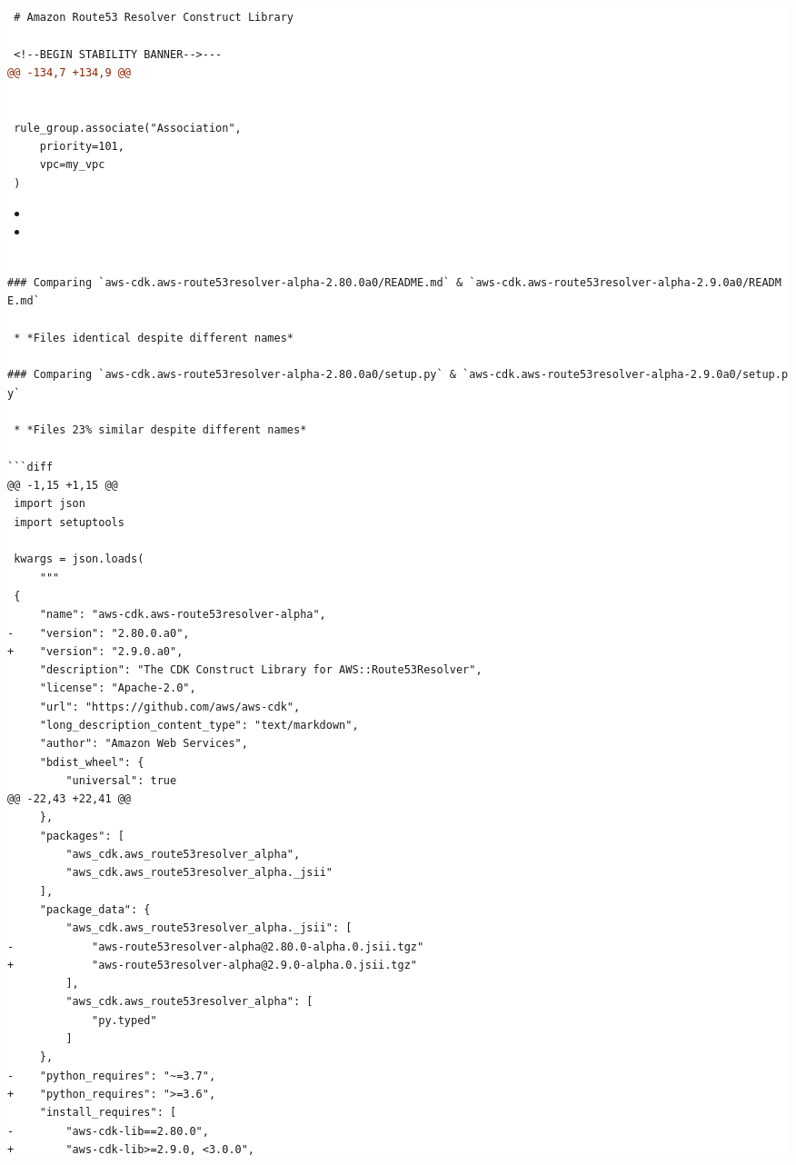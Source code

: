 ```diff
 # Amazon Route53 Resolver Construct Library
 
 <!--BEGIN STABILITY BANNER-->---
@@ -134,7 +134,9 @@
 
 
 rule_group.associate("Association",
     priority=101,
     vpc=my_vpc
 )
 ```
+
+
```

### Comparing `aws-cdk.aws-route53resolver-alpha-2.80.0a0/README.md` & `aws-cdk.aws-route53resolver-alpha-2.9.0a0/README.md`

 * *Files identical despite different names*

### Comparing `aws-cdk.aws-route53resolver-alpha-2.80.0a0/setup.py` & `aws-cdk.aws-route53resolver-alpha-2.9.0a0/setup.py`

 * *Files 23% similar despite different names*

```diff
@@ -1,15 +1,15 @@
 import json
 import setuptools
 
 kwargs = json.loads(
     """
 {
     "name": "aws-cdk.aws-route53resolver-alpha",
-    "version": "2.80.0.a0",
+    "version": "2.9.0.a0",
     "description": "The CDK Construct Library for AWS::Route53Resolver",
     "license": "Apache-2.0",
     "url": "https://github.com/aws/aws-cdk",
     "long_description_content_type": "text/markdown",
     "author": "Amazon Web Services",
     "bdist_wheel": {
         "universal": true
@@ -22,43 +22,41 @@
     },
     "packages": [
         "aws_cdk.aws_route53resolver_alpha",
         "aws_cdk.aws_route53resolver_alpha._jsii"
     ],
     "package_data": {
         "aws_cdk.aws_route53resolver_alpha._jsii": [
-            "aws-route53resolver-alpha@2.80.0-alpha.0.jsii.tgz"
+            "aws-route53resolver-alpha@2.9.0-alpha.0.jsii.tgz"
         ],
         "aws_cdk.aws_route53resolver_alpha": [
             "py.typed"
         ]
     },
-    "python_requires": "~=3.7",
+    "python_requires": ">=3.6",
     "install_requires": [
-        "aws-cdk-lib==2.80.0",
+        "aws-cdk-lib>=2.9.0, <3.0.0",
```